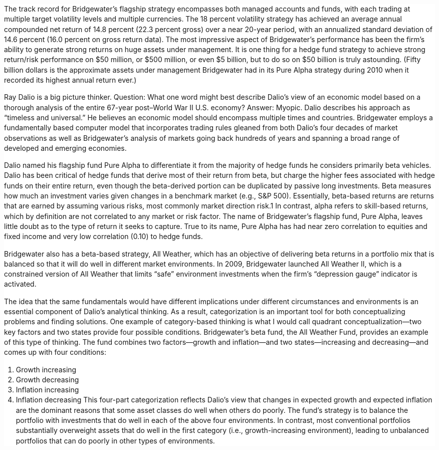 The track record for Bridgewater’s flagship strategy encompasses both managed accounts and funds, with each trading at multiple target volatility levels and multiple currencies. The 18 percent volatility strategy has achieved an average annual compounded net return of 14.8 percent (22.3 percent gross) over a near 20-year period, with an annualized standard deviation of 14.6 percent (16.0 percent on gross return data). The most impressive aspect of Bridgewater’s performance has been the firm’s ability to generate strong returns on huge assets under management. It is one thing for a hedge fund strategy to achieve strong return/risk performance on $50 million, or $500 million, or even $5 billion, but to do so on $50 billion is truly astounding. (Fifty billion dollars is the approximate assets under management Bridgewater had in its Pure Alpha strategy during 2010 when it recorded its highest annual return ever.)

Ray Dalio is a big picture thinker. Question: What one word might best describe Dalio’s view of an economic model based on a thorough analysis of the entire 67-year post–World War II U.S. economy? Answer: Myopic. Dalio describes his approach as “timeless and universal.” He believes an economic model should encompass multiple times and countries. Bridgewater employs a fundamentally based computer model that incorporates trading rules gleaned from both Dalio’s four decades of market observations as well as Bridgewater’s analysis of markets going back hundreds of years and spanning a broad range of developed and emerging economies.

Dalio named his flagship fund Pure Alpha to differentiate it from the majority of hedge funds he considers primarily beta vehicles. Dalio has been critical of hedge funds that derive most of their return from beta, but charge the higher fees associated with hedge funds on their entire return, even though the beta-derived portion can be duplicated by passive long investments. Beta measures how much an investment varies given changes in a benchmark market (e.g., S&P 500). Essentially, beta-based returns are returns that are earned by assuming various risks, most commonly market direction risk.1 In contrast, alpha refers to skill-based returns, which by definition are not correlated to any market or risk factor. The name of Bridgewater’s flagship fund, Pure Alpha, leaves little doubt as to the type of return it seeks to capture. True to its name, Pure Alpha has had near zero correlation to equities and fixed income and very low correlation (0.10) to hedge funds.

Bridgewater also has a beta-based strategy, All Weather, which has an objective of delivering beta returns in a portfolio mix that is balanced so that it will do well in different market environments. In 2009, Bridgewater launched All Weather II, which is a constrained version of All Weather that limits “safe” environment investments when the firm’s “depression gauge” indicator is activated.

The idea that the same fundamentals would have different implications under different circumstances and environments is an essential component of Dalio’s analytical thinking. As a result, categorization is an important tool for both conceptualizing problems and finding solutions. One example of category-based thinking is what I would call quadrant conceptualization—two key factors and two states provide four possible conditions. Bridgewater’s beta fund, the All Weather Fund, provides an example of this type of thinking. The fund combines two factors—growth and inflation—and two states—increasing and decreasing—and comes up with four conditions:

1. Growth increasing
2. Growth decreasing
3. Inflation increasing
4. Inflation decreasing
This four-part categorization reflects Dalio’s view that changes in expected growth and expected inflation are the dominant reasons that some asset classes do well when others do poorly. The fund’s strategy is to balance the portfolio with investments that do well in each of the above four environments. In contrast, most conventional portfolios substantially overweight assets that do well in the first category (i.e., growth-increasing environment), leading to unbalanced portfolios that can do poorly in other types of environments.
